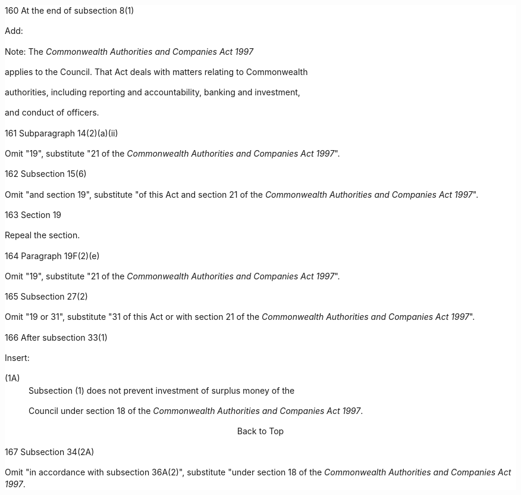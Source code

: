 160
  At the end of subsection 8(1)

 Add:

<dl compact=""><dl compact="">

Note:	The _Commonwealth Authorities and Companies Act 1997_

applies to the Council. That Act deals with matters relating to Commonwealth

authorities, including reporting and accountability, banking and investment,

and conduct of officers.

 </dl></dl>

161
  Subparagraph 14(2)(a)(ii)

 Omit "19", substitute "21 of the _Commonwealth Authorities and Companies Act 1997_".

162
  Subsection 15(6)

 Omit "and section 19", substitute "of this Act and section 21 of the _Commonwealth Authorities and Companies Act 1997_".

163
  Section 19

 Repeal the section.

164
  Paragraph 19F(2)(e)

 Omit "19", substitute "21 of the _Commonwealth Authorities and Companies Act 1997_".

165
  Subsection 27(2)

 Omit "19 or 31", substitute "31 of this Act or with section 21 of the _Commonwealth Authorities and Companies Act 1997_".

166
  After subsection 33(1)

 Insert:

<dl compact=""><dl compact="">

<dt>(1A)</dt><dd>Subsection (1) does not prevent investment of surplus money of the

Council under section 18 of the _Commonwealth Authorities and Companies Act 1997_.

</dd> </dl></dl>

<center>Back to Top</center>

167
  Subsection 34(2A)

 Omit "in accordance with subsection 36A(2)", substitute "under section&#160;18 of the _Commonwealth Authorities and Companies Act 1997_.
